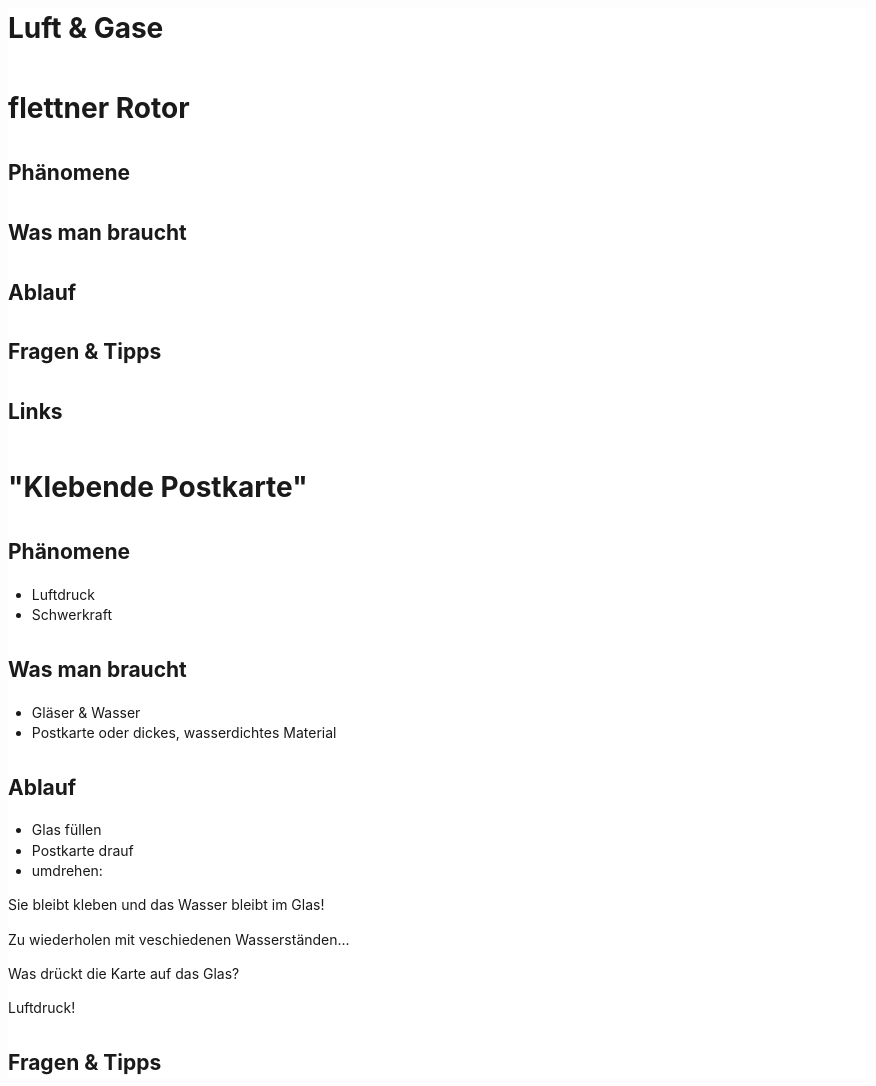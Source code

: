 # Luft & Gase



# flettner Rotor

## Phänomene

## Was man braucht

## Ablauf

## Fragen & Tipps

## Links





# "Klebende Postkarte"



## Phänomene

- Luftdruck
- Schwerkraft

## Was man braucht

- Gläser & Wasser
- Postkarte oder dickes, wasserdichtes Material


## Ablauf

- Glas füllen
- Postkarte drauf
- umdrehen:

Sie bleibt kleben und das Wasser bleibt im Glas!

Zu wiederholen mit veschiedenen Wasserständen...

Was drückt die Karte auf das Glas?

Luftdruck!

## Fragen & Tipps
